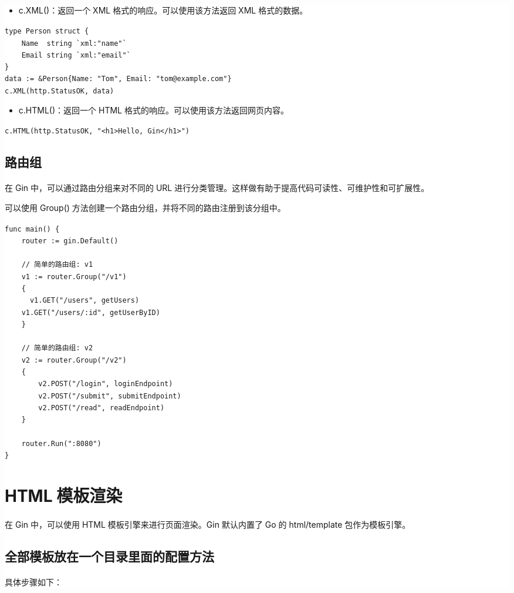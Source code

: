 - c.XML()：返回一个 XML 格式的响应。可以使用该方法返回 XML 格式的数据。

```golang
type Person struct {
    Name  string `xml:"name"`
    Email string `xml:"email"`
}
data := &Person{Name: "Tom", Email: "tom@example.com"}
c.XML(http.StatusOK, data)
```

- c.HTML()：返回一个 HTML 格式的响应。可以使用该方法返回网页内容。

```golang
c.HTML(http.StatusOK, "<h1>Hello, Gin</h1>")
```

## 路由组

在 Gin 中，可以通过路由分组来对不同的 URL 进行分类管理。这样做有助于提高代码可读性、可维护性和可扩展性。

可以使用 Group() 方法创建一个路由分组，并将不同的路由注册到该分组中。

```golang
func main() {
    router := gin.Default()

    // 简单的路由组: v1
    v1 := router.Group("/v1")
    {
      v1.GET("/users", getUsers)
    v1.GET("/users/:id", getUserByID)
    }

    // 简单的路由组: v2
    v2 := router.Group("/v2")
    {
        v2.POST("/login", loginEndpoint)
        v2.POST("/submit", submitEndpoint)
        v2.POST("/read", readEndpoint)
    }

    router.Run(":8080")
}
```

# HTML 模板渲染

在 Gin 中，可以使用 HTML 模板引擎来进行页面渲染。Gin 默认内置了 Go 的 html/template 包作为模板引擎。

## 全部模板放在一个目录里面的配置方法

具体步骤如下：
